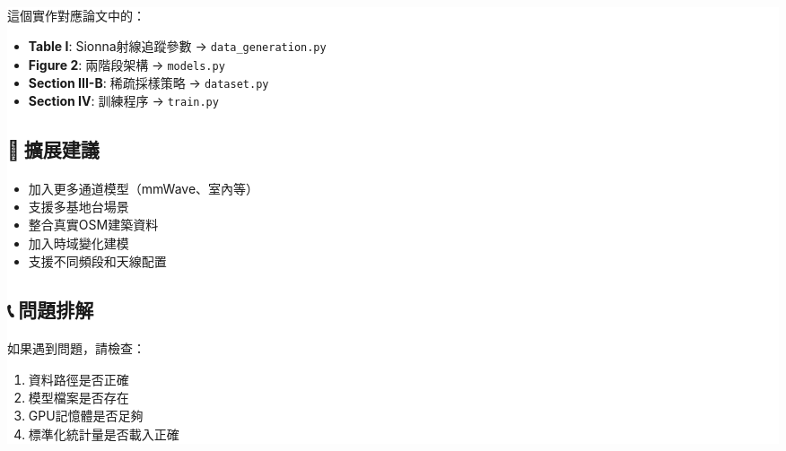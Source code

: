 這個實作對應論文中的：
- **Table I**: Sionna射線追蹤參數 → `data_generation.py`
- **Figure 2**: 兩階段架構 → `models.py`  
- **Section III-B**: 稀疏採樣策略 → `dataset.py`
- **Section IV**: 訓練程序 → `train.py`

## 🤝 擴展建議

- 加入更多通道模型（mmWave、室內等）
- 支援多基地台場景
- 整合真實OSM建築資料
- 加入時域變化建模
- 支援不同頻段和天線配置

## 📞 問題排解

如果遇到問題，請檢查：
1. 資料路徑是否正確
2. 模型檔案是否存在  
3. GPU記憶體是否足夠
4. 標準化統計量是否載入正確